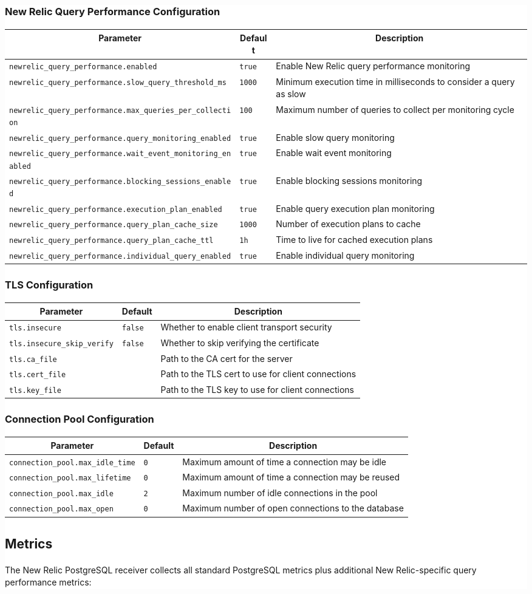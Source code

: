 ### New Relic Query Performance Configuration

| Parameter | Default | Description |
|-----------|---------|-------------|
| `newrelic_query_performance.enabled` | `true` | Enable New Relic query performance monitoring |
| `newrelic_query_performance.slow_query_threshold_ms` | `1000` | Minimum execution time in milliseconds to consider a query as slow |
| `newrelic_query_performance.max_queries_per_collection` | `100` | Maximum number of queries to collect per monitoring cycle |
| `newrelic_query_performance.query_monitoring_enabled` | `true` | Enable slow query monitoring |
| `newrelic_query_performance.wait_event_monitoring_enabled` | `true` | Enable wait event monitoring |
| `newrelic_query_performance.blocking_sessions_enabled` | `true` | Enable blocking sessions monitoring |
| `newrelic_query_performance.execution_plan_enabled` | `true` | Enable query execution plan monitoring |
| `newrelic_query_performance.query_plan_cache_size` | `1000` | Number of execution plans to cache |
| `newrelic_query_performance.query_plan_cache_ttl` | `1h` | Time to live for cached execution plans |
| `newrelic_query_performance.individual_query_enabled` | `true` | Enable individual query monitoring |

### TLS Configuration

| Parameter | Default | Description |
|-----------|---------|-------------|
| `tls.insecure` | `false` | Whether to enable client transport security |
| `tls.insecure_skip_verify` | `false` | Whether to skip verifying the certificate |
| `tls.ca_file` | | Path to the CA cert for the server |
| `tls.cert_file` | | Path to the TLS cert to use for client connections |
| `tls.key_file` | | Path to the TLS key to use for client connections |

### Connection Pool Configuration

| Parameter | Default | Description |
|-----------|---------|-------------|
| `connection_pool.max_idle_time` | `0` | Maximum amount of time a connection may be idle |
| `connection_pool.max_lifetime` | `0` | Maximum amount of time a connection may be reused |
| `connection_pool.max_idle` | `2` | Maximum number of idle connections in the pool |
| `connection_pool.max_open` | `0` | Maximum number of open connections to the database |

## Metrics

The New Relic PostgreSQL receiver collects all standard PostgreSQL metrics plus additional New Relic-specific query performance metrics:

